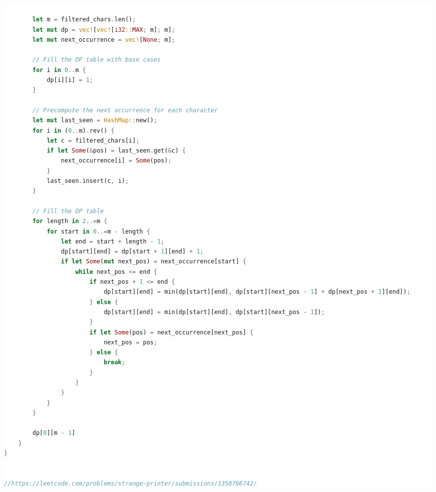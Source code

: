 ```Rust []

        let m = filtered_chars.len();
        let mut dp = vec![vec![i32::MAX; m]; m];
        let mut next_occurrence = vec![None; m];
        
        // Fill the DP table with base cases
        for i in 0..m {
            dp[i][i] = 1;
        }

        // Precompute the next occurrence for each character
        let mut last_seen = HashMap::new();
        for i in (0..m).rev() {
            let c = filtered_chars[i];
            if let Some(&pos) = last_seen.get(&c) {
                next_occurrence[i] = Some(pos);
            }
            last_seen.insert(c, i);
        }

        // Fill the DP table
        for length in 2..=m {
            for start in 0..=m - length {
                let end = start + length - 1;
                dp[start][end] = dp[start + 1][end] + 1;
                if let Some(mut next_pos) = next_occurrence[start] {
                    while next_pos <= end {
                        if next_pos + 1 <= end {
                            dp[start][end] = min(dp[start][end], dp[start][next_pos - 1] + dp[next_pos + 1][end]);
                        } else {
                            dp[start][end] = min(dp[start][end], dp[start][next_pos - 1]);
                        }
                        if let Some(pos) = next_occurrence[next_pos] {
                            next_pos = pos;
                        } else {
                            break;
                        }
                    }
                }
            }
        }

        dp[0][m - 1]
    }
}


//https://leetcode.com/problems/strange-printer/submissions/1358706742/
```
